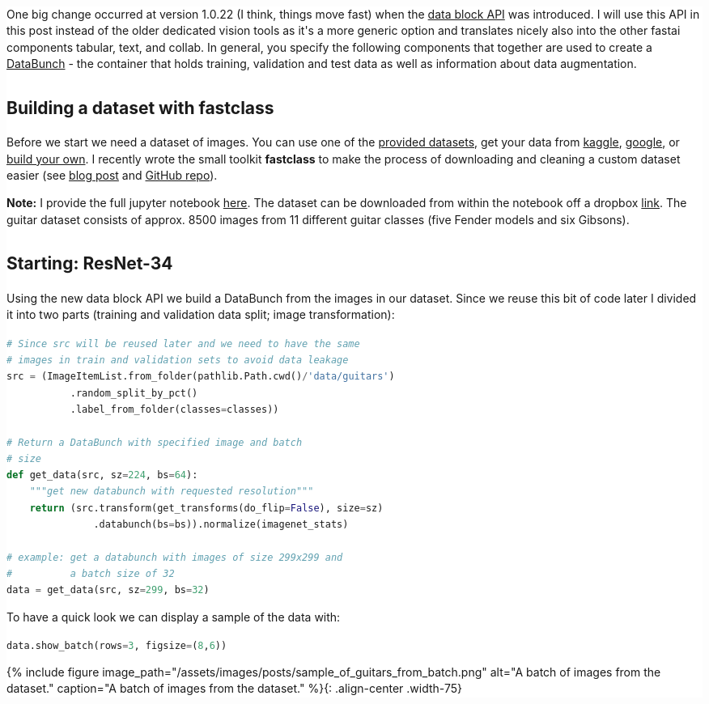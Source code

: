 One big change occurred at version 1.0.22 (I think, things move fast) when the [data block API](https://docs.fast.ai/data_block.html) was introduced. I will use this API in this post instead of the older dedicated vision tools as it's a more generic option and translates nicely also into the other fastai components tabular, text, and collab. In general, you specify the following components that together are used to create a [DataBunch](https://docs.fast.ai/basic_data.html#DataBunch) - the container that holds training, validation and test data as well as information about data augmentation. 

## Building a dataset with fastclass

Before we start we need a dataset of images. You can use one of the [provided datasets](https://docs.fast.ai/datasets.html), get your data from [kaggle](https://www.kaggle.com/datasets), [google](https://toolbox.google.com/datasetsearch), or [build your own](https://www.christianwerner.net/tech/Build-your-image-dataset-faster/). I recently wrote the small toolkit **fastclass** to make the process of downloading and cleaning a custom dataset easier (see [blog post](https://www.christianwerner.net/tech/Build-your-image-dataset-faster) and [GitHub repo](https://github.com/cwerner/fastclass)).

**Note:** I provide the full jupyter notebook [here](https://github.com/cwerner/guitars-app/blob/master/nbs/Guitar_Classifier.ipynb). The dataset can be downloaded from within the notebook off a dropbox [link](https://www.dropbox.com/s/2a9oboj6dcoykt0/guitars.tgz?dl=1). The guitar dataset consists of approx. 8500 images from 11 different guitar classes (five Fender models and six Gibsons).

## Starting: ResNet-34

Using the new data block API we build a DataBunch from the images in our dataset. Since we reuse this bit of code later I divided it into two parts (training and validation data split; image transformation):  

```python
# Since src will be reused later and we need to have the same
# images in train and validation sets to avoid data leakage
src = (ImageItemList.from_folder(pathlib.Path.cwd()/'data/guitars')
           .random_split_by_pct()
           .label_from_folder(classes=classes))

# Return a DataBunch with specified image and batch
# size
def get_data(src, sz=224, bs=64):
    """get new databunch with requested resolution"""
    return (src.transform(get_transforms(do_flip=False), size=sz)
               .databunch(bs=bs)).normalize(imagenet_stats)

# example: get a databunch with images of size 299x299 and
#          a batch size of 32
data = get_data(src, sz=299, bs=32)
```

To have a quick look we can display a sample of the data with:  

```python
data.show_batch(rows=3, figsize=(8,6))
```

{%
include figure 
image_path="/assets/images/posts/sample_of_guitars_from_batch.png" 
alt="A batch of images from the dataset." 
caption="A batch of images from the dataset."
%}{: .align-center .width-75}
